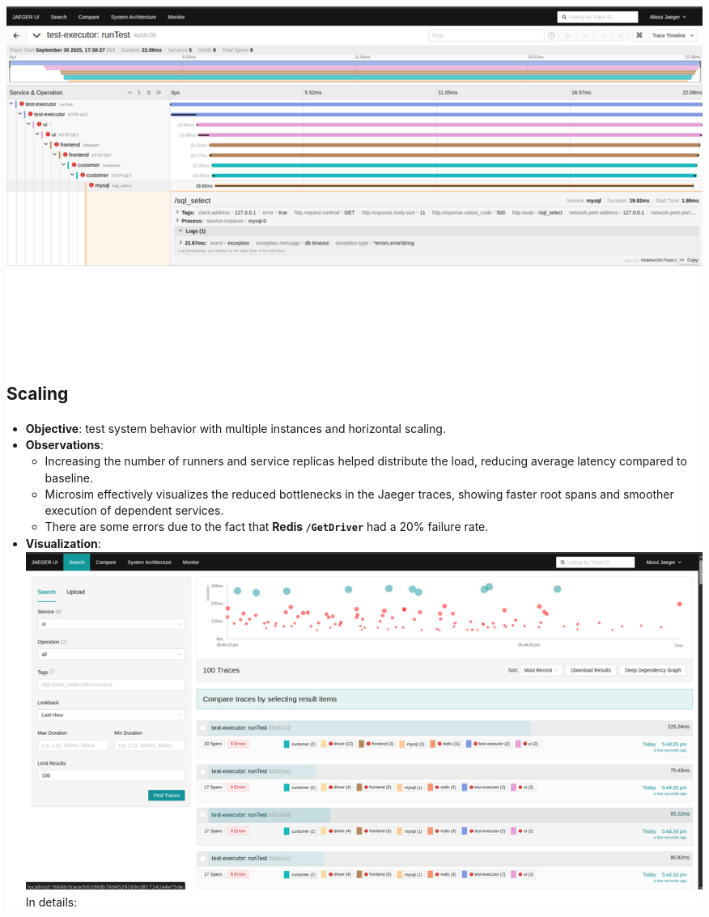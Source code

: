 ![Fault](./pics/fault-injection(only-db).png)

## Scaling
- **Objective**: test system behavior with multiple instances and horizontal scaling.
- **Observations**:
  - Increasing the number of runners and service replicas helped distribute the load, reducing average latency compared to baseline.
  - Microsim effectively visualizes the reduced bottlenecks in the Jaeger traces, showing faster root spans and smoother execution of dependent services.
  - There are some errors due to the fact that **Redis `/GetDriver`** had a 20% failure rate. 
- **Visualization**:
![Scaling](./pics/scaling.png)
In details:
